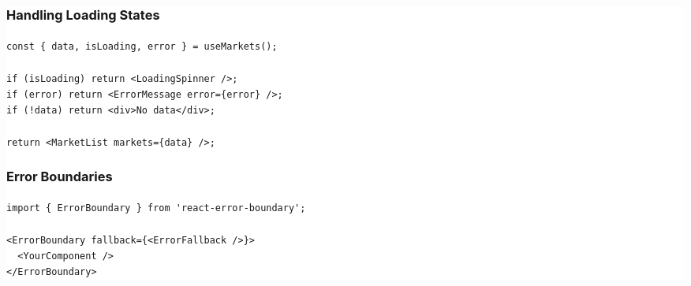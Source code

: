 ### Handling Loading States

```tsx
const { data, isLoading, error } = useMarkets();

if (isLoading) return <LoadingSpinner />;
if (error) return <ErrorMessage error={error} />;
if (!data) return <div>No data</div>;

return <MarketList markets={data} />;
```

### Error Boundaries

```tsx
import { ErrorBoundary } from 'react-error-boundary';

<ErrorBoundary fallback={<ErrorFallback />}>
  <YourComponent />
</ErrorBoundary>
```

